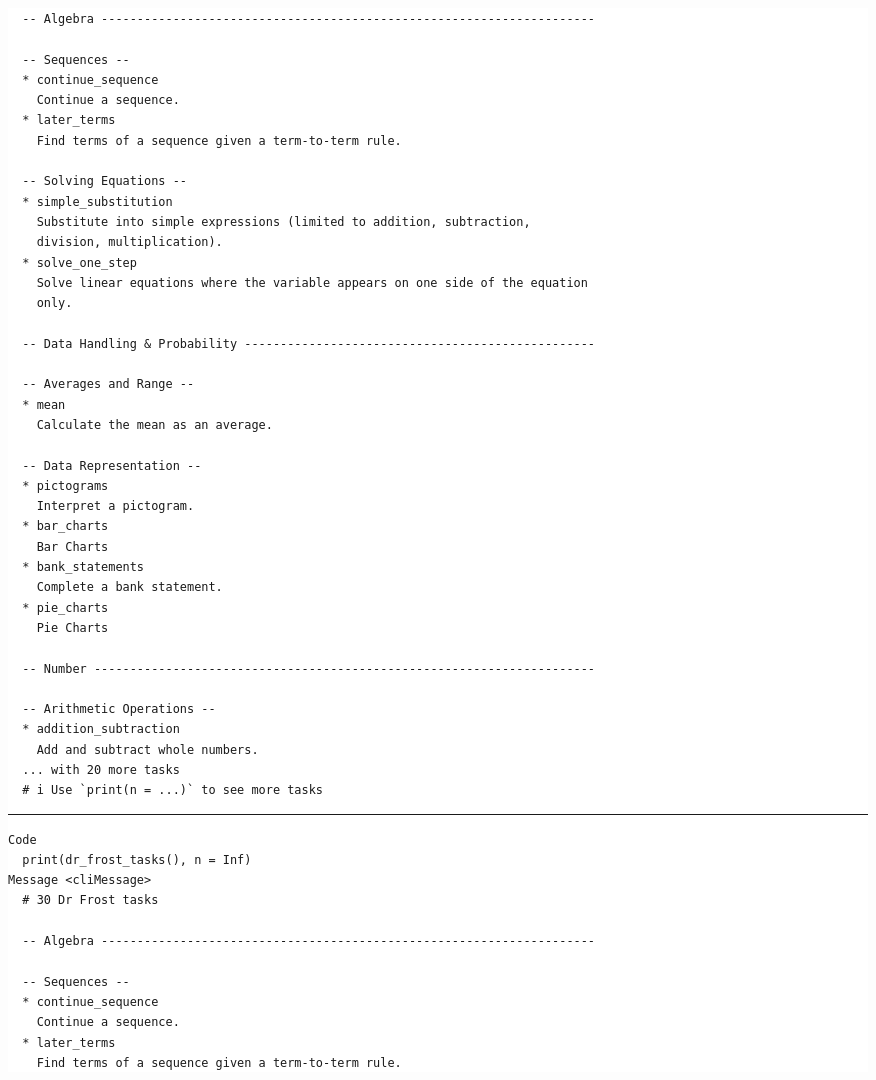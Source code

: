      -- Algebra ---------------------------------------------------------------------
      
      -- Sequences --
      * continue_sequence
        Continue a sequence.
      * later_terms
        Find terms of a sequence given a term-to-term rule.
      
      -- Solving Equations --
      * simple_substitution
        Substitute into simple expressions (limited to addition, subtraction,
        division, multiplication).
      * solve_one_step
        Solve linear equations where the variable appears on one side of the equation
        only.
      
      -- Data Handling & Probability -------------------------------------------------
      
      -- Averages and Range --
      * mean
        Calculate the mean as an average.
      
      -- Data Representation --
      * pictograms
        Interpret a pictogram.
      * bar_charts
        Bar Charts
      * bank_statements
        Complete a bank statement.
      * pie_charts
        Pie Charts
      
      -- Number ----------------------------------------------------------------------
      
      -- Arithmetic Operations --
      * addition_subtraction
        Add and subtract whole numbers.
      ... with 20 more tasks
      # i Use `print(n = ...)` to see more tasks

---

    Code
      print(dr_frost_tasks(), n = Inf)
    Message <cliMessage>
      # 30 Dr Frost tasks
      
      -- Algebra ---------------------------------------------------------------------
      
      -- Sequences --
      * continue_sequence
        Continue a sequence.
      * later_terms
        Find terms of a sequence given a term-to-term rule.
      